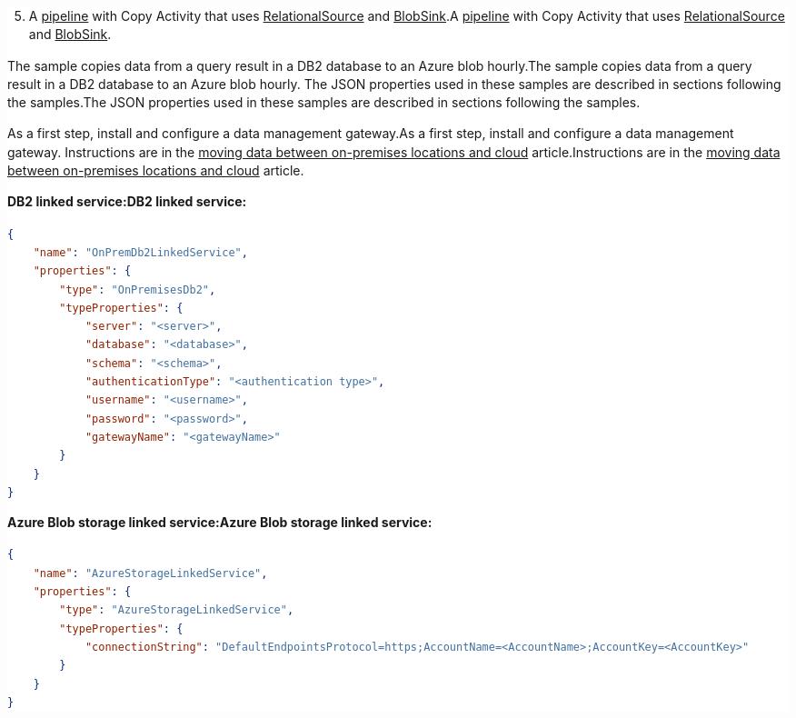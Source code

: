 5. <span data-ttu-id="24df7-210">A [pipeline](data-factory-create-pipelines.md) with Copy Activity that uses [RelationalSource](data-factory-onprem-db2-connector.md#copy-activity-properties) and [BlobSink](data-factory-azure-blob-connector.md#copy-activity-properties).</span><span class="sxs-lookup"><span data-stu-id="24df7-210">A [pipeline](data-factory-create-pipelines.md) with Copy Activity that uses [RelationalSource](data-factory-onprem-db2-connector.md#copy-activity-properties) and [BlobSink](data-factory-azure-blob-connector.md#copy-activity-properties).</span></span>

<span data-ttu-id="24df7-211">The sample copies data from a query result in a DB2 database to an Azure blob hourly.</span><span class="sxs-lookup"><span data-stu-id="24df7-211">The sample copies data from a query result in a DB2 database to an Azure blob hourly.</span></span> <span data-ttu-id="24df7-212">The JSON properties used in these samples are described in sections following the samples.</span><span class="sxs-lookup"><span data-stu-id="24df7-212">The JSON properties used in these samples are described in sections following the samples.</span></span>

<span data-ttu-id="24df7-213">As a first step, install and configure a data management gateway.</span><span class="sxs-lookup"><span data-stu-id="24df7-213">As a first step, install and configure a data management gateway.</span></span> <span data-ttu-id="24df7-214">Instructions are in the [moving data between on-premises locations and cloud](data-factory-move-data-between-onprem-and-cloud.md) article.</span><span class="sxs-lookup"><span data-stu-id="24df7-214">Instructions are in the [moving data between on-premises locations and cloud](data-factory-move-data-between-onprem-and-cloud.md) article.</span></span>

<span data-ttu-id="24df7-215">**DB2 linked service:**</span><span class="sxs-lookup"><span data-stu-id="24df7-215">**DB2 linked service:**</span></span>

```json
{
    "name": "OnPremDb2LinkedService",
    "properties": {
        "type": "OnPremisesDb2",
        "typeProperties": {
            "server": "<server>",
            "database": "<database>",
            "schema": "<schema>",
            "authenticationType": "<authentication type>",
            "username": "<username>",
            "password": "<password>",
            "gatewayName": "<gatewayName>"
        }
    }
}
```

<span data-ttu-id="24df7-216">**Azure Blob storage linked service:**</span><span class="sxs-lookup"><span data-stu-id="24df7-216">**Azure Blob storage linked service:**</span></span>

```json
{
    "name": "AzureStorageLinkedService",
    "properties": {
        "type": "AzureStorageLinkedService",
        "typeProperties": {
            "connectionString": "DefaultEndpointsProtocol=https;AccountName=<AccountName>;AccountKey=<AccountKey>"
        }
    }
}
```
